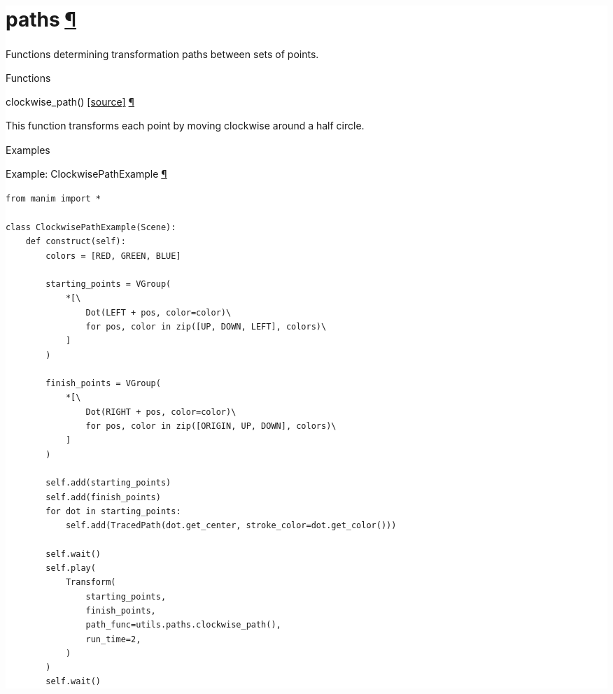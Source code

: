 # paths [¶](https://docs.manim.community/en/stable/reference/manim.utils.paths.html\#module-manim.utils.paths "Link to this heading")

Functions determining transformation paths between sets of points.

Functions

clockwise\_path() [\[source\]](https://docs.manim.community/en/stable/_modules/manim/utils/paths.html#clockwise_path) [¶](https://docs.manim.community/en/stable/reference/manim.utils.paths.html#manim.utils.paths.clockwise_path "Link to this definition")

This function transforms each point by moving clockwise around a half circle.

Examples

Example: ClockwisePathExample [¶](https://docs.manim.community/en/stable/reference/manim.utils.paths.html#clockwisepathexample)

```
from manim import *

class ClockwisePathExample(Scene):
    def construct(self):
        colors = [RED, GREEN, BLUE]

        starting_points = VGroup(
            *[\
                Dot(LEFT + pos, color=color)\
                for pos, color in zip([UP, DOWN, LEFT], colors)\
            ]
        )

        finish_points = VGroup(
            *[\
                Dot(RIGHT + pos, color=color)\
                for pos, color in zip([ORIGIN, UP, DOWN], colors)\
            ]
        )

        self.add(starting_points)
        self.add(finish_points)
        for dot in starting_points:
            self.add(TracedPath(dot.get_center, stroke_color=dot.get_color()))

        self.wait()
        self.play(
            Transform(
                starting_points,
                finish_points,
                path_func=utils.paths.clockwise_path(),
                run_time=2,
            )
        )
        self.wait()

```
